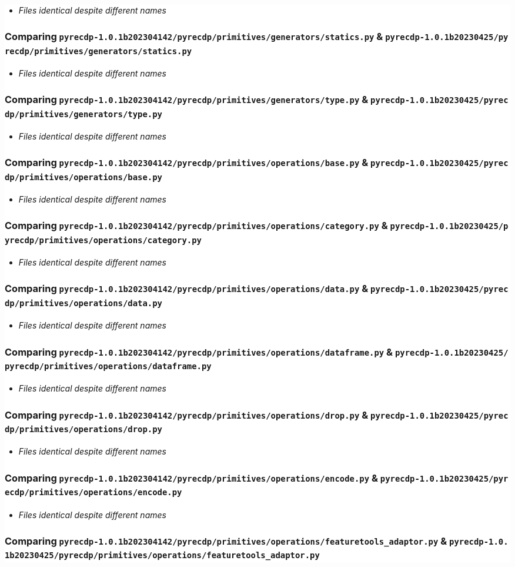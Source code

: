  * *Files identical despite different names*

### Comparing `pyrecdp-1.0.1b202304142/pyrecdp/primitives/generators/statics.py` & `pyrecdp-1.0.1b20230425/pyrecdp/primitives/generators/statics.py`

 * *Files identical despite different names*

### Comparing `pyrecdp-1.0.1b202304142/pyrecdp/primitives/generators/type.py` & `pyrecdp-1.0.1b20230425/pyrecdp/primitives/generators/type.py`

 * *Files identical despite different names*

### Comparing `pyrecdp-1.0.1b202304142/pyrecdp/primitives/operations/base.py` & `pyrecdp-1.0.1b20230425/pyrecdp/primitives/operations/base.py`

 * *Files identical despite different names*

### Comparing `pyrecdp-1.0.1b202304142/pyrecdp/primitives/operations/category.py` & `pyrecdp-1.0.1b20230425/pyrecdp/primitives/operations/category.py`

 * *Files identical despite different names*

### Comparing `pyrecdp-1.0.1b202304142/pyrecdp/primitives/operations/data.py` & `pyrecdp-1.0.1b20230425/pyrecdp/primitives/operations/data.py`

 * *Files identical despite different names*

### Comparing `pyrecdp-1.0.1b202304142/pyrecdp/primitives/operations/dataframe.py` & `pyrecdp-1.0.1b20230425/pyrecdp/primitives/operations/dataframe.py`

 * *Files identical despite different names*

### Comparing `pyrecdp-1.0.1b202304142/pyrecdp/primitives/operations/drop.py` & `pyrecdp-1.0.1b20230425/pyrecdp/primitives/operations/drop.py`

 * *Files identical despite different names*

### Comparing `pyrecdp-1.0.1b202304142/pyrecdp/primitives/operations/encode.py` & `pyrecdp-1.0.1b20230425/pyrecdp/primitives/operations/encode.py`

 * *Files identical despite different names*

### Comparing `pyrecdp-1.0.1b202304142/pyrecdp/primitives/operations/featuretools_adaptor.py` & `pyrecdp-1.0.1b20230425/pyrecdp/primitives/operations/featuretools_adaptor.py`
